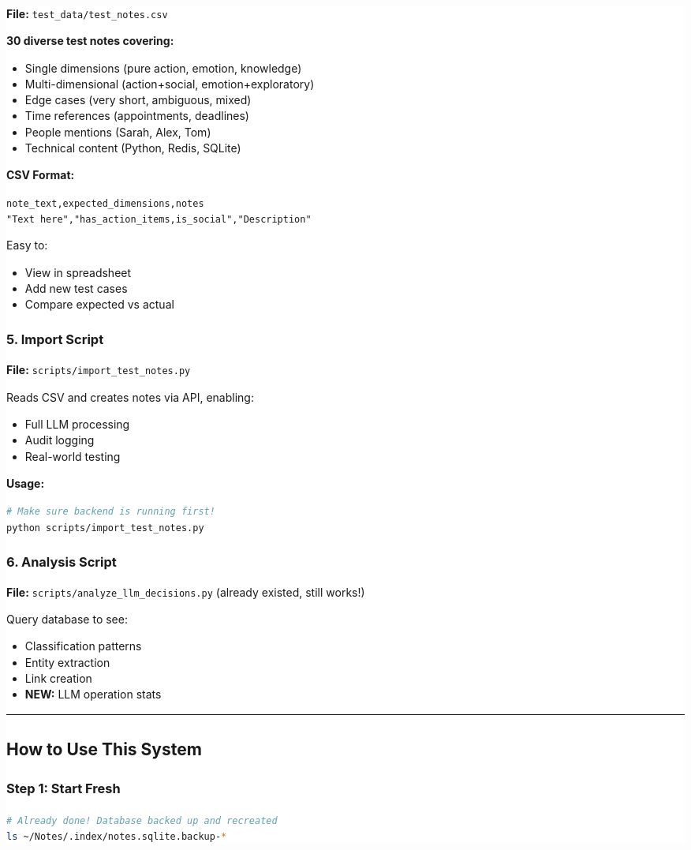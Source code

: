 **File:** `test_data/test_notes.csv`

**30 diverse test notes covering:**
- Single dimensions (pure action, emotion, knowledge)
- Multi-dimensional (action+social, emotion+exploratory)
- Edge cases (very short, ambiguous, mixed)
- Time references (appointments, deadlines)
- People mentions (Sarah, Alex, Tom)
- Technical content (Python, Redis, SQLite)

**CSV Format:**
```csv
note_text,expected_dimensions,notes
"Text here","has_action_items,is_social","Description"
```

Easy to:
- View in spreadsheet
- Add new test cases
- Compare expected vs actual

### 5. Import Script

**File:** `scripts/import_test_notes.py`

Reads CSV and creates notes via API, enabling:
- Full LLM processing
- Audit logging
- Real-world testing

**Usage:**
```bash
# Make sure backend is running first!
python scripts/import_test_notes.py
```

### 6. Analysis Script

**File:** `scripts/analyze_llm_decisions.py` (already existed, still works!)

Query database to see:
- Classification patterns
- Entity extraction
- Link creation
- **NEW:** LLM operation stats

---

## How to Use This System

### Step 1: Start Fresh

```bash
# Already done! Database backed up and recreated
ls ~/Notes/.index/notes.sqlite.backup-*
```
